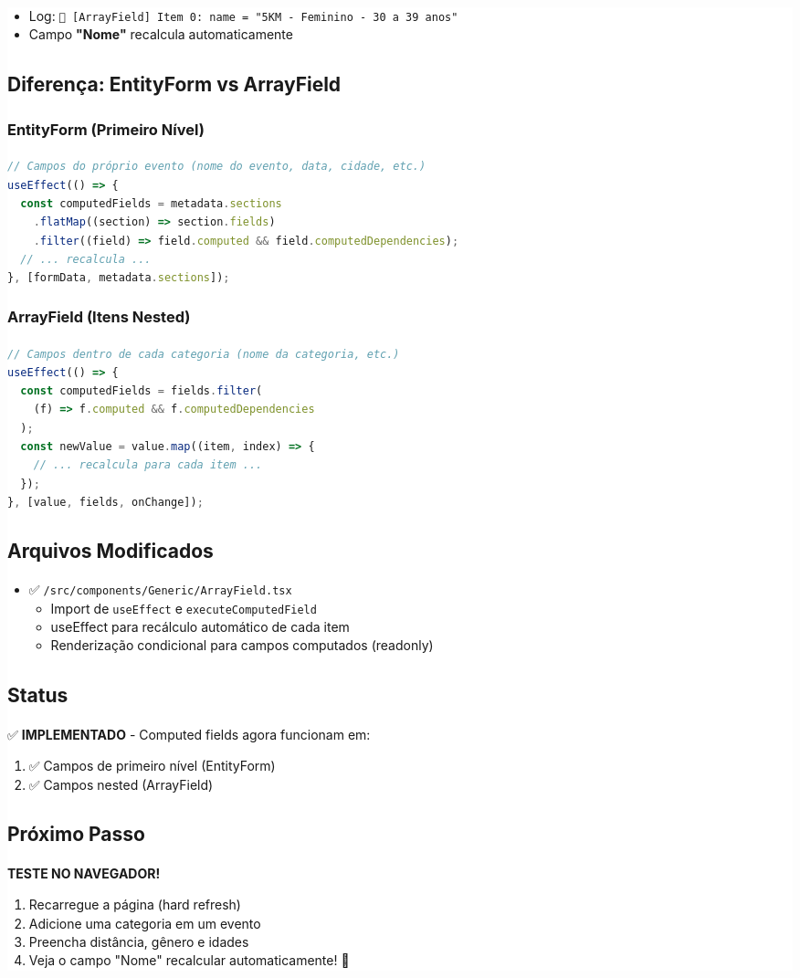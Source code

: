 - Log: `🧮 [ArrayField] Item 0: name = "5KM - Feminino - 30 a 39 anos"`
- Campo **"Nome"** recalcula automaticamente

## Diferença: EntityForm vs ArrayField

### EntityForm (Primeiro Nível)

```typescript
// Campos do próprio evento (nome do evento, data, cidade, etc.)
useEffect(() => {
  const computedFields = metadata.sections
    .flatMap((section) => section.fields)
    .filter((field) => field.computed && field.computedDependencies);
  // ... recalcula ...
}, [formData, metadata.sections]);
```

### ArrayField (Itens Nested)

```typescript
// Campos dentro de cada categoria (nome da categoria, etc.)
useEffect(() => {
  const computedFields = fields.filter(
    (f) => f.computed && f.computedDependencies
  );
  const newValue = value.map((item, index) => {
    // ... recalcula para cada item ...
  });
}, [value, fields, onChange]);
```

## Arquivos Modificados

- ✅ `/src/components/Generic/ArrayField.tsx`
  - Import de `useEffect` e `executeComputedField`
  - useEffect para recálculo automático de cada item
  - Renderização condicional para campos computados (readonly)

## Status

✅ **IMPLEMENTADO** - Computed fields agora funcionam em:

1. ✅ Campos de primeiro nível (EntityForm)
2. ✅ Campos nested (ArrayField)

## Próximo Passo

**TESTE NO NAVEGADOR!**

1. Recarregue a página (hard refresh)
2. Adicione uma categoria em um evento
3. Preencha distância, gênero e idades
4. Veja o campo "Nome" recalcular automaticamente! 🎉

